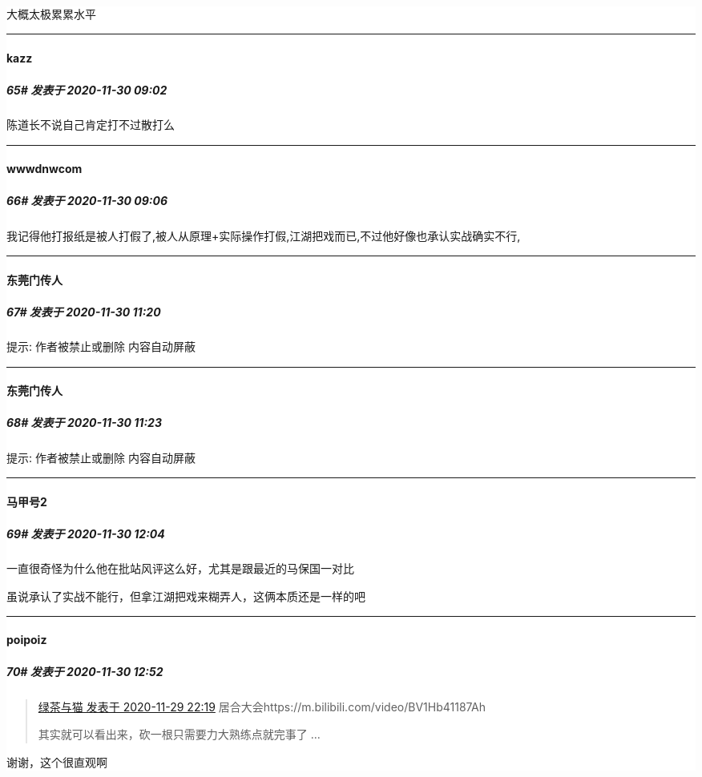 
大概太极累累水平


-----

####  kazz  
##### 65#       发表于 2020-11-30 09:02


陈道长不说自己肯定打不过散打么


-----

####  wwwdnwcom  
##### 66#       发表于 2020-11-30 09:06


我记得他打报纸是被人打假了,被人从原理+实际操作打假,江湖把戏而已,不过他好像也承认实战确实不行,


-----

####  东莞门传人  
##### 67#       发表于 2020-11-30 11:20

提示: 作者被禁止或删除 内容自动屏蔽


-----

####  东莞门传人  
##### 68#       发表于 2020-11-30 11:23

提示: 作者被禁止或删除 内容自动屏蔽


-----

####  马甲号2  
##### 69#       发表于 2020-11-30 12:04


一直很奇怪为什么他在批站风评这么好，尤其是跟最近的马保国一对比

虽说承认了实战不能行，但拿江湖把戏来糊弄人，这俩本质还是一样的吧


-----

####  poipoiz  
##### 70#       发表于 2020-11-30 12:52


<blockquote><a href="httphttps://bbs.saraba1st.com/2b/forum.php?mod=redirect&amp;goto=findpost&amp;pid=49560357&amp;ptid=1974864" target="_blank">绿茶与猫 发表于 2020-11-29 22:19</a>
居合大会https://m.bilibili.com/video/BV1Hb41187Ah

其实就可以看出来，砍一根只需要力大熟练点就完事了 ...</blockquote>
谢谢，这个很直观啊
